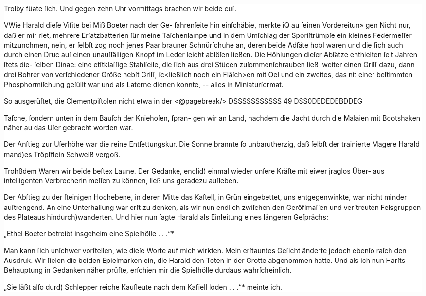 Trolby füate ſich. Und gegen zehn Uhr vormittags
brachen wir beide cuſ.

VWie Harald dieſe Viſite bei Miß Boeter nach der Ge-
ſahrenſeite hin einſchäbie, merkte iQ au ſeinen Vordereitun»
gen Nicht nur, daß er mir riet, mehrere Erſatzbatterien ſür
meine Taſchenlampe und in dem Umſchlag der Sporiſtrümpſe
ein kleines Federmeſſer mitzunchmen, nein, er ſelbſt zog noch
jenes Paar brauner Schnürſchuhe an, deren beide Adſäte
hobl waren und die ſich auch durch einen Druc auſ einen
unauſſälligen Knopf im Leder leicht ablöſen ließen. Die
Höhlungen dieſer Abſätze enthielten ſeit Jahren ſtets die-
ſelben Dinae: eine etſtklaſſige Stahlſeile, die ſich aus drei
Stücen zuſommenſchrauben ließ, weiter einen Griſſ dazu,
dann drei Bohrer von verſchiedener Größe nebſt Griſſ,
ſc<ließlich noch ein Fläſch>en mit Oel und ein zweites, das
nit einer beſtimmten Phosphormiſchung geſüllt war und als
Laterne dienen konnte, -- alles in Miniaturſormat.

So ausgerüſtet, die Clementpiſtolen nicht etwa in der
<@pagebreak/>
DSSSSSSSSSSS 49 DSS0DEDEDEBDDEG

Taſche, ſondern unten in dem Bauſch der Kniehoſen, ſpran-
gen wir an Land, nachdem die Jacht durch die Malaien
mit Bootshaken näher au das Uſer gebracht worden war.

Der Anſtieg zur Uſerhöhe war die reine Entſettungskur.
Die Sonne brannte ſo unbarutherzig, daß ſelbſt der trainierte
Magere Harald mand)es Tröpſflein Schweiß vergoß.

Trohßdem Waren wir beide beſtex Laune. Der Gedanke,
endlid) einmal wieder unſere Kräſte mit eiwer jraglos Über-
aus intelligenten Verbrecherin meſſen zu können, ließ uns
geradezu auſleben.

Der Abſtieg zu der ſteinigen Hochebene, in deren Mitte
das Kaſtell, in Grün eingebettet, uns entgegenwinkte, war
nicht minder auſtrengend. An eine Unterhaliung war erſt zu
denken, als wir nun endlich zwiſchen den Geröflmaſſen und
verſtreuten Felsgruppen des Plateaus hindurch)wanderten.
Und hier nun ſagte Harald als Einleitung eines längeren
Geſprächs:

„Ethel Boeter betreibt insgeheim eine Spielhölle . . .“*

Man kann ſich unſchwer vorſtellen, wie dieſe Worte auf
mich wirkten. Mein erſtauntes Geſicht änderte jedoch ebenſo
raſch den Ausdruk. Wir ſielen die beiden Epielmarken ein,
die Harald den Toten in der Grotte abgenommen hatte.
Und als ich nun Harſts Behauptung in Gedanken näher
prüfte, erſchien mir die Spielhölle durdaus wahrſcheinlich.

„Sie läßt alſo durd) Schlepper reiche Kauſleute nach dem
Kafiell loden . . .“* meinte ich.
